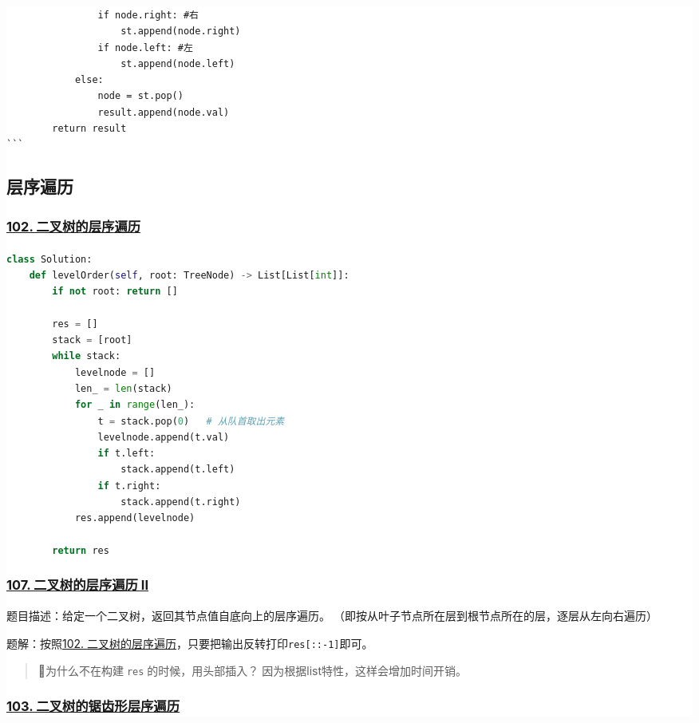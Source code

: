                     if node.right: #右
                        st.append(node.right)
                    if node.left: #左
                        st.append(node.left)
                else:
                    node = st.pop()
                    result.append(node.val)
            return result
    ```


## 层序遍历

### [102. 二叉树的层序遍历](https://leetcode-cn.com/problems/binary-tree-level-order-traversal/ "102. 二叉树的层序遍历")

```python
class Solution:
    def levelOrder(self, root: TreeNode) -> List[List[int]]:
        if not root: return []

        res = []
        stack = [root]
        while stack:
            levelnode = []
            len_ = len(stack)
            for _ in range(len_):
                t = stack.pop(0)   # 从队首取出元素
                levelnode.append(t.val)
                if t.left:
                    stack.append(t.left)
                if t.right:
                    stack.append(t.right)
            res.append(levelnode)
        
        return res
```

### [107. 二叉树的层序遍历 II](https://leetcode-cn.com/problems/binary-tree-level-order-traversal-ii/ "107. 二叉树的层序遍历 II")

题目描述：给定一个二叉树，返回其节点值自底向上的层序遍历。 （即按从叶子节点所在层到根节点所在的层，逐层从左向右遍历）

题解：按照[102. 二叉树的层序遍历](https://leetcode-cn.com/problems/binary-tree-level-order-traversal/ "102. 二叉树的层序遍历")，只要把输出反转打印`res[::-1]`即可。

> 📌为什么不在构建 `res` 的时候，用头部插入？
> 因为根据list特性，这样会增加时间开销。


### [103. 二叉树的锯齿形层序遍历](https://leetcode-cn.com/problems/binary-tree-zigzag-level-order-traversal/ "103. 二叉树的锯齿形层序遍历")
